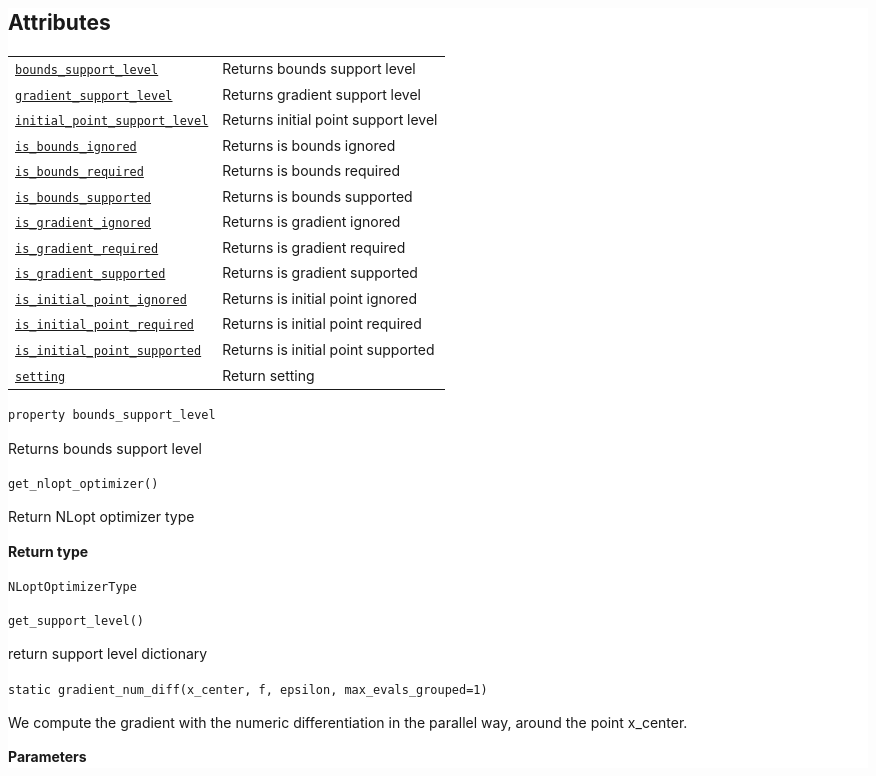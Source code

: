 ## Attributes

|                                                                                                                                                                                   |                                     |
| --------------------------------------------------------------------------------------------------------------------------------------------------------------------------------- | ----------------------------------- |
| [`bounds_support_level`](#qiskit.aqua.components.optimizers.DIRECT_L.bounds_support_level "qiskit.aqua.components.optimizers.DIRECT_L.bounds_support_level")                      | Returns bounds support level        |
| [`gradient_support_level`](#qiskit.aqua.components.optimizers.DIRECT_L.gradient_support_level "qiskit.aqua.components.optimizers.DIRECT_L.gradient_support_level")                | Returns gradient support level      |
| [`initial_point_support_level`](#qiskit.aqua.components.optimizers.DIRECT_L.initial_point_support_level "qiskit.aqua.components.optimizers.DIRECT_L.initial_point_support_level") | Returns initial point support level |
| [`is_bounds_ignored`](#qiskit.aqua.components.optimizers.DIRECT_L.is_bounds_ignored "qiskit.aqua.components.optimizers.DIRECT_L.is_bounds_ignored")                               | Returns is bounds ignored           |
| [`is_bounds_required`](#qiskit.aqua.components.optimizers.DIRECT_L.is_bounds_required "qiskit.aqua.components.optimizers.DIRECT_L.is_bounds_required")                            | Returns is bounds required          |
| [`is_bounds_supported`](#qiskit.aqua.components.optimizers.DIRECT_L.is_bounds_supported "qiskit.aqua.components.optimizers.DIRECT_L.is_bounds_supported")                         | Returns is bounds supported         |
| [`is_gradient_ignored`](#qiskit.aqua.components.optimizers.DIRECT_L.is_gradient_ignored "qiskit.aqua.components.optimizers.DIRECT_L.is_gradient_ignored")                         | Returns is gradient ignored         |
| [`is_gradient_required`](#qiskit.aqua.components.optimizers.DIRECT_L.is_gradient_required "qiskit.aqua.components.optimizers.DIRECT_L.is_gradient_required")                      | Returns is gradient required        |
| [`is_gradient_supported`](#qiskit.aqua.components.optimizers.DIRECT_L.is_gradient_supported "qiskit.aqua.components.optimizers.DIRECT_L.is_gradient_supported")                   | Returns is gradient supported       |
| [`is_initial_point_ignored`](#qiskit.aqua.components.optimizers.DIRECT_L.is_initial_point_ignored "qiskit.aqua.components.optimizers.DIRECT_L.is_initial_point_ignored")          | Returns is initial point ignored    |
| [`is_initial_point_required`](#qiskit.aqua.components.optimizers.DIRECT_L.is_initial_point_required "qiskit.aqua.components.optimizers.DIRECT_L.is_initial_point_required")       | Returns is initial point required   |
| [`is_initial_point_supported`](#qiskit.aqua.components.optimizers.DIRECT_L.is_initial_point_supported "qiskit.aqua.components.optimizers.DIRECT_L.is_initial_point_supported")    | Returns is initial point supported  |
| [`setting`](#qiskit.aqua.components.optimizers.DIRECT_L.setting "qiskit.aqua.components.optimizers.DIRECT_L.setting")                                                             | Return setting                      |

<span id="undefined" />

`property bounds_support_level`

Returns bounds support level

<span id="undefined" />

`get_nlopt_optimizer()`

Return NLopt optimizer type

**Return type**

`NLoptOptimizerType`

<span id="undefined" />

`get_support_level()`

return support level dictionary

<span id="undefined" />

`static gradient_num_diff(x_center, f, epsilon, max_evals_grouped=1)`

We compute the gradient with the numeric differentiation in the parallel way, around the point x\_center.

**Parameters**

